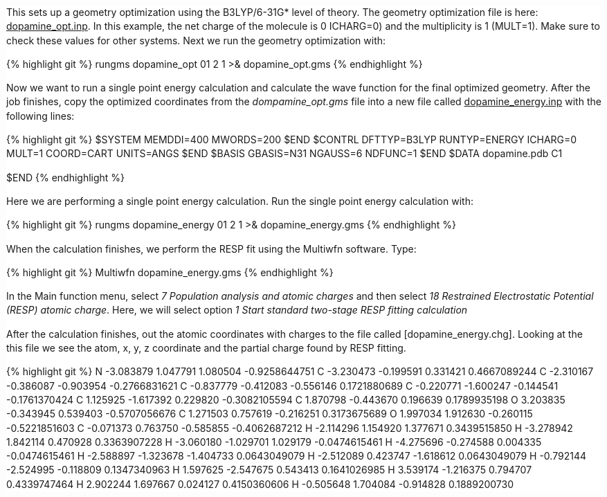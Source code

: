 This sets up a geometry optimization using the B3LYP/6-31G\* level of theory. The geometry optimization file is here: [dopamine_opt.inp](). In this example, the net charge of the molecule is 0 ICHARG=0) and the multiplicity is 1 (MULT=1). Make sure to check these values for other systems. Next we run the geometry optimization with:

{% highlight git %}
rungms dopamine_opt 01 2 1 >& dopamine_opt.gms
{% endhighlight %}

Now we want to run a single point energy calculation and calculate the wave function for the final optimized geometry. After the job finishes, copy the optimized coordinates from the *dompamine_opt.gms* file into a new file called [dopamine_energy.inp]() with the following lines:

{% highlight git %}
$SYSTEM MEMDDI=400 MWORDS=200 $END
$CONTRL DFTTYP=B3LYP RUNTYP=ENERGY ICHARG=0 MULT=1 COORD=CART UNITS=ANGS $END
$BASIS GBASIS=N31 NGAUSS=6 NDFUNC=1 $END
$DATA
dopamine.pdb
C1

$END
{% endhighlight %}

Here we are performing a single point energy calculation. Run the single point energy calculation with:

{% highlight git %}
rungms dopamine_energy 01 2 1 >& dopamine_energy.gms
{% endhighlight %}

When the calculation finishes, we perform the RESP fit using the Multiwfn software. Type:

{% highlight git %}
Multiwfn dopamine_energy.gms
{% endhighlight %}

In the Main function menu, select *7 Population analysis and atomic charges* and then select *18 Restrained Electrostatic Potential (RESP) atomic charge*. Here, we will select option *1 Start standard two-stage RESP fitting calculation*

After the calculation finishes, out the atomic coordinates with charges to the file called [dopamine_energy.chg]. Looking at the this file we see the atom, x, y, z coordinate and the partial charge found by RESP fitting.

{% highlight git %}
N    -3.083879    1.047791    1.080504  -0.9258644751
C    -3.230473   -0.199591    0.331421   0.4667089244
C    -2.310167   -0.386087   -0.903954  -0.2766831621
C    -0.837779   -0.412083   -0.556146   0.1721880689
C    -0.220771   -1.600247   -0.144541  -0.1761370424
C     1.125925   -1.617392    0.229820  -0.3082105594
C     1.870798   -0.443670    0.196639   0.1789935198
O     3.203835   -0.343945    0.539403  -0.5707056676
C     1.271503    0.757619   -0.216251   0.3173675689
O     1.997034    1.912630   -0.260115  -0.5221851603
C    -0.071373    0.763750   -0.585855  -0.4062687212
H    -2.114296    1.154920    1.377671   0.3439515850
H    -3.278942    1.842114    0.470928   0.3363907228
H    -3.060180   -1.029701    1.029179  -0.0474615461
H    -4.275696   -0.274588    0.004335  -0.0474615461
H    -2.588897   -1.323678   -1.404733   0.0643049079
H    -2.512089    0.423747   -1.618612   0.0643049079
H    -0.792144   -2.524995   -0.118809   0.1347340963
H     1.597625   -2.547675    0.543413   0.1641026985
H     3.539174   -1.216375    0.794707   0.4339747464
H     2.902244    1.697667    0.024127   0.4150360606
H    -0.505648    1.704084   -0.914828   0.1889200730
